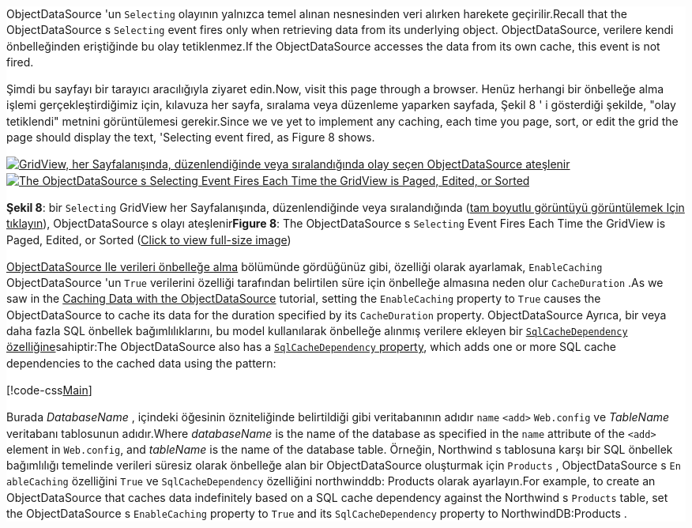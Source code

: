 <span data-ttu-id="962f2-232">ObjectDataSource 'un `Selecting` olayının yalnızca temel alınan nesnesinden veri alırken harekete geçirilir.</span><span class="sxs-lookup"><span data-stu-id="962f2-232">Recall that the ObjectDataSource s `Selecting` event fires only when retrieving data from its underlying object.</span></span> <span data-ttu-id="962f2-233">ObjectDataSource, verilere kendi önbelleğinden eriştiğinde bu olay tetiklenmez.</span><span class="sxs-lookup"><span data-stu-id="962f2-233">If the ObjectDataSource accesses the data from its own cache, this event is not fired.</span></span>

<span data-ttu-id="962f2-234">Şimdi bu sayfayı bir tarayıcı aracılığıyla ziyaret edin.</span><span class="sxs-lookup"><span data-stu-id="962f2-234">Now, visit this page through a browser.</span></span> <span data-ttu-id="962f2-235">Henüz herhangi bir önbelleğe alma işlemi gerçekleştirdiğimiz için, kılavuza her sayfa, sıralama veya düzenleme yaparken sayfada, Şekil 8 ' i gösterdiği şekilde, "olay tetiklendi" metnini görüntülemesi gerekir.</span><span class="sxs-lookup"><span data-stu-id="962f2-235">Since we ve yet to implement any caching, each time you page, sort, or edit the grid the page should display the text, 'Selecting event fired, as Figure 8 shows.</span></span>

<span data-ttu-id="962f2-236">[![GridView, her Sayfalanışında, düzenlendiğinde veya sıralandığında olay seçen ObjectDataSource ateşlenir](using-sql-cache-dependencies-vb/_static/image8.gif)](using-sql-cache-dependencies-vb/_static/image9.png)</span><span class="sxs-lookup"><span data-stu-id="962f2-236">[![The ObjectDataSource s Selecting Event Fires Each Time the GridView is Paged, Edited, or Sorted](using-sql-cache-dependencies-vb/_static/image8.gif)](using-sql-cache-dependencies-vb/_static/image9.png)</span></span>

<span data-ttu-id="962f2-237">**Şekil 8**: bir `Selecting` GridView her Sayfalanışında, düzenlendiğinde veya sıralandığında ([tam boyutlu görüntüyü görüntülemek Için tıklayın](using-sql-cache-dependencies-vb/_static/image10.png)), ObjectDataSource s olayı ateşlenir</span><span class="sxs-lookup"><span data-stu-id="962f2-237">**Figure 8**: The ObjectDataSource s `Selecting` Event Fires Each Time the GridView is Paged, Edited, or Sorted ([Click to view full-size image](using-sql-cache-dependencies-vb/_static/image10.png))</span></span>

<span data-ttu-id="962f2-238">[ObjectDataSource Ile verileri önbelleğe alma](caching-data-with-the-objectdatasource-vb.md) bölümünde gördüğünüz gibi, özelliği olarak ayarlamak, `EnableCaching` ObjectDataSource 'un `True` verilerini özelliği tarafından belirtilen süre için önbelleğe almasına neden olur `CacheDuration` .</span><span class="sxs-lookup"><span data-stu-id="962f2-238">As we saw in the [Caching Data with the ObjectDataSource](caching-data-with-the-objectdatasource-vb.md) tutorial, setting the `EnableCaching` property to `True` causes the ObjectDataSource to cache its data for the duration specified by its `CacheDuration` property.</span></span> <span data-ttu-id="962f2-239">ObjectDataSource Ayrıca, bir veya daha fazla SQL önbellek bağımlılıklarını, bu model kullanılarak önbelleğe alınmış verilere ekleyen bir [ `SqlCacheDependency` özelliğine](https://msdn.microsoft.com/library/system.web.ui.webcontrols.objectdatasource.sqlcachedependency.aspx)sahiptir:</span><span class="sxs-lookup"><span data-stu-id="962f2-239">The ObjectDataSource also has a [`SqlCacheDependency` property](https://msdn.microsoft.com/library/system.web.ui.webcontrols.objectdatasource.sqlcachedependency.aspx), which adds one or more SQL cache dependencies to the cached data using the pattern:</span></span>

[!code-css[Main](using-sql-cache-dependencies-vb/samples/sample9.css)]

<span data-ttu-id="962f2-240">Burada *DatabaseName* , içindeki öğesinin özniteliğinde belirtildiği gibi veritabanının adıdır `name` `<add>` `Web.config` ve *TableName* veritabanı tablosunun adıdır.</span><span class="sxs-lookup"><span data-stu-id="962f2-240">Where *databaseName* is the name of the database as specified in the `name` attribute of the `<add>` element in `Web.config`, and *tableName* is the name of the database table.</span></span> <span data-ttu-id="962f2-241">Örneğin, Northwind s tablosuna karşı bir SQL önbellek bağımlılığı temelinde verileri süresiz olarak önbelleğe alan bir ObjectDataSource oluşturmak için `Products` , ObjectDataSource s `EnableCaching` özelliğini `True` ve `SqlCacheDependency` özelliğini northwinddb: Products olarak ayarlayın.</span><span class="sxs-lookup"><span data-stu-id="962f2-241">For example, to create an ObjectDataSource that caches data indefinitely based on a SQL cache dependency against the Northwind s `Products` table, set the ObjectDataSource s `EnableCaching` property to `True` and its `SqlCacheDependency` property to NorthwindDB:Products .</span></span>
